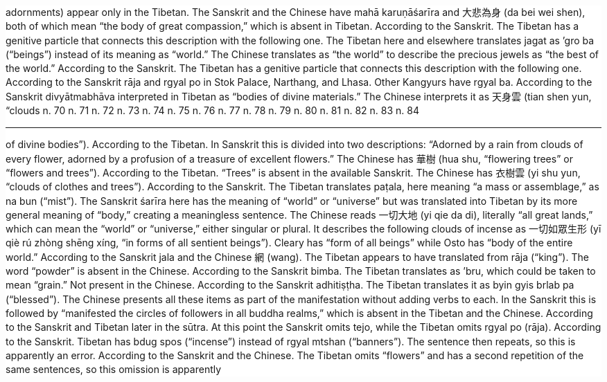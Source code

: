 adornments) appear only in the Tibetan. The Sanskrit and the Chinese have
mahā karuṇāśarīra and ⼤悲為⾝ (da bei wei shen), both of which mean “the body
of great compassion,” which is absent in Tibetan.
According to the Sanskrit. The Tibetan has a genitive particle that connects
this description with the following one.
The Tibetan here and elsewhere translates jagat as ’gro ba (“beings”) instead
of its meaning as “world.” The Chinese translates as “the world” to describe
the precious jewels as “the best of the world.”
According to the Sanskrit. The Tibetan has a genitive particle that connects
this description with the following one.
According to the Sanskrit rāja and rgyal po in Stok Palace, Narthang, and
Lhasa. Other Kangyurs have rgyal ba.
According to the Sanskrit divyātmabhāva interpreted in Tibetan as “bodies of
divine materials.” The Chinese interprets it as 天⾝雲 (tian shen yun, “clouds
n. 70
n. 71
n. 72
n. 73
n. 74
n. 75
n. 76
n. 77
n. 78
n. 79
n. 80
n. 81
n. 82
n. 83
n. 84


---

of divine bodies”).
According to the Tibetan. In Sanskrit this is divided into two descriptions:
“Adorned by a rain from clouds of every flower, adorned by a profusion of a
treasure of excellent flowers.” The Chinese has 華樹 (hua shu, “flowering
trees” or “flowers and trees”).
According to the Tibetan. “Trees” is absent in the available Sanskrit. The
Chinese has ⾐樹雲 (yi shu yun, “clouds of clothes and trees”).
According to the Sanskrit. The Tibetan translates paṭala, here meaning “a
mass or assemblage,” as na bun (“mist”). The Sanskrit śarīra here has the
meaning of “world” or “universe” but was translated into Tibetan by its
more general meaning of “body,” creating a meaningless sentence. The
Chinese reads ⼀切⼤地 (yi qie da di), literally “all great lands,” which can
mean the “world” or “universe,” either singular or plural. It describes the
following clouds of incense as ⼀切如眾⽣形 (yī qiè rú zhòng shēng xíng, “in
forms of all sentient beings”). Cleary has “form of all beings” while Osto has
“body of the entire world.”
According to the Sanskrit jala and the Chinese 網 (wang). The Tibetan appears
to have translated from rāja (“king”). The word “powder” is absent in the
Chinese.
According to the Sanskrit bimba. The Tibetan translates as ’bru, which could
be taken to mean “grain.” Not present in the Chinese.
According to the Sanskrit adhitiṣṭha. The Tibetan translates it as byin gyis brlab
pa (“blessed”). The Chinese presents all these items as part of the
manifestation without adding verbs to each.
In the Sanskrit this is followed by “manifested the circles of followers in all
buddha realms,” which is absent in the Tibetan and the Chinese.
According to the Sanskrit and Tibetan later in the sūtra. At this point the
Sanskrit omits tejo, while the Tibetan omits rgyal po (rāja).
According to the Sanskrit. Tibetan has bdug spos (“incense”) instead of rgyal
mtshan (“banners”). The sentence then repeats, so this is apparently an error.
According to the Sanskrit and the Chinese. The Tibetan omits “flowers” and
has a second repetition of the same sentences, so this omission is apparently